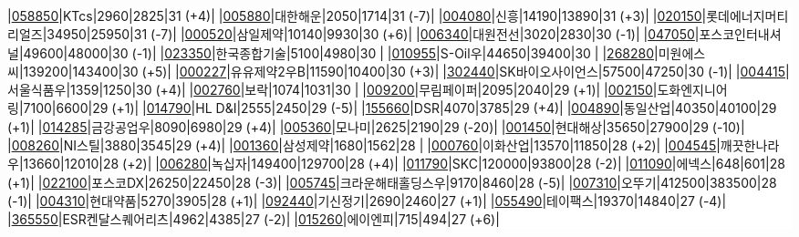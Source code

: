 |[058850](https://finance.daum.net/quotes/A058850)|KTcs|2960|2825|31 (+4)|
|[005880](https://finance.daum.net/quotes/A005880)|대한해운|2050|1714|31 (-7)|
|[004080](https://finance.daum.net/quotes/A004080)|신흥|14190|13890|31 (+3)|
|[020150](https://finance.daum.net/quotes/A020150)|롯데에너지머티리얼즈|34950|25950|31 (-7)|
|[000520](https://finance.daum.net/quotes/A000520)|삼일제약|10140|9930|30 (+6)|
|[006340](https://finance.daum.net/quotes/A006340)|대원전선|3020|2830|30 (-1)|
|[047050](https://finance.daum.net/quotes/A047050)|포스코인터내셔널|49600|48000|30 (-1)|
|[023350](https://finance.daum.net/quotes/A023350)|한국종합기술|5100|4980|30 |
|[010955](https://finance.daum.net/quotes/A010955)|S-Oil우|44650|39400|30 |
|[268280](https://finance.daum.net/quotes/A268280)|미원에스씨|139200|143400|30 (+5)|
|[000227](https://finance.daum.net/quotes/A000227)|유유제약2우B|11590|10400|30 (+3)|
|[302440](https://finance.daum.net/quotes/A302440)|SK바이오사이언스|57500|47250|30 (-1)|
|[004415](https://finance.daum.net/quotes/A004415)|서울식품우|1359|1250|30 (+4)|
|[002760](https://finance.daum.net/quotes/A002760)|보락|1074|1031|30 |
|[009200](https://finance.daum.net/quotes/A009200)|무림페이퍼|2095|2040|29 (+1)|
|[002150](https://finance.daum.net/quotes/A002150)|도화엔지니어링|7100|6600|29 (+1)|
|[014790](https://finance.daum.net/quotes/A014790)|HL D&I|2555|2450|29 (-5)|
|[155660](https://finance.daum.net/quotes/A155660)|DSR|4070|3785|29 (+4)|
|[004890](https://finance.daum.net/quotes/A004890)|동일산업|40350|40100|29 (+1)|
|[014285](https://finance.daum.net/quotes/A014285)|금강공업우|8090|6980|29 (+4)|
|[005360](https://finance.daum.net/quotes/A005360)|모나미|2625|2190|29 (-20)|
|[001450](https://finance.daum.net/quotes/A001450)|현대해상|35650|27900|29 (-10)|
|[008260](https://finance.daum.net/quotes/A008260)|NI스틸|3880|3545|29 (+4)|
|[001360](https://finance.daum.net/quotes/A001360)|삼성제약|1680|1562|28 |
|[000760](https://finance.daum.net/quotes/A000760)|이화산업|13570|11850|28 (+2)|
|[004545](https://finance.daum.net/quotes/A004545)|깨끗한나라우|13660|12010|28 (+2)|
|[006280](https://finance.daum.net/quotes/A006280)|녹십자|149400|129700|28 (+4)|
|[011790](https://finance.daum.net/quotes/A011790)|SKC|120000|93800|28 (-2)|
|[011090](https://finance.daum.net/quotes/A011090)|에넥스|648|601|28 (+1)|
|[022100](https://finance.daum.net/quotes/A022100)|포스코DX|26250|22450|28 (-3)|
|[005745](https://finance.daum.net/quotes/A005745)|크라운해태홀딩스우|9170|8460|28 (-5)|
|[007310](https://finance.daum.net/quotes/A007310)|오뚜기|412500|383500|28 (-1)|
|[004310](https://finance.daum.net/quotes/A004310)|현대약품|5270|3905|28 (+1)|
|[092440](https://finance.daum.net/quotes/A092440)|기신정기|2690|2460|27 (+1)|
|[055490](https://finance.daum.net/quotes/A055490)|테이팩스|19370|14840|27 (-4)|
|[365550](https://finance.daum.net/quotes/A365550)|ESR켄달스퀘어리츠|4962|4385|27 (-2)|
|[015260](https://finance.daum.net/quotes/A015260)|에이엔피|715|494|27 (+6)|